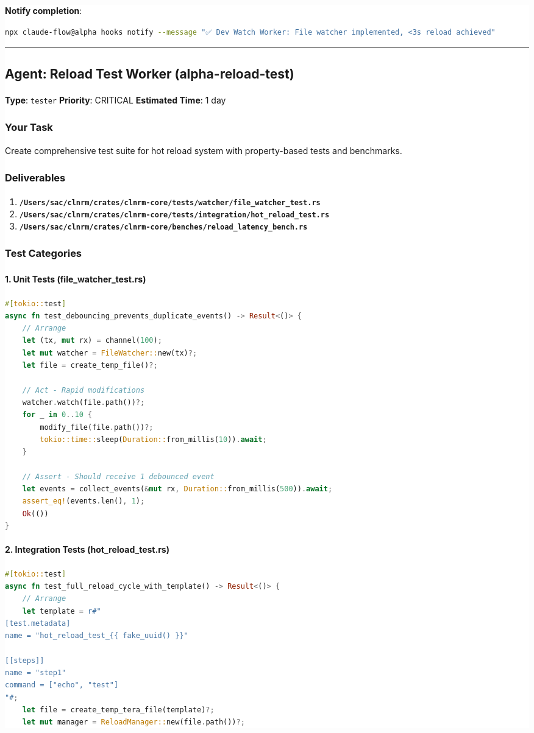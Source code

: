 **Notify completion**:
```bash
npx claude-flow@alpha hooks notify --message "✅ Dev Watch Worker: File watcher implemented, <3s reload achieved"
```

---

## Agent: Reload Test Worker (alpha-reload-test)

**Type**: `tester`
**Priority**: CRITICAL
**Estimated Time**: 1 day

### Your Task

Create comprehensive test suite for hot reload system with property-based tests and benchmarks.

### Deliverables

1. **`/Users/sac/clnrm/crates/clnrm-core/tests/watcher/file_watcher_test.rs`**
2. **`/Users/sac/clnrm/crates/clnrm-core/tests/integration/hot_reload_test.rs`**
3. **`/Users/sac/clnrm/crates/clnrm-core/benches/reload_latency_bench.rs`**

### Test Categories

#### 1. Unit Tests (file_watcher_test.rs)

```rust
#[tokio::test]
async fn test_debouncing_prevents_duplicate_events() -> Result<()> {
    // Arrange
    let (tx, mut rx) = channel(100);
    let mut watcher = FileWatcher::new(tx)?;
    let file = create_temp_file()?;

    // Act - Rapid modifications
    watcher.watch(file.path())?;
    for _ in 0..10 {
        modify_file(file.path())?;
        tokio::time::sleep(Duration::from_millis(10)).await;
    }

    // Assert - Should receive 1 debounced event
    let events = collect_events(&mut rx, Duration::from_millis(500)).await;
    assert_eq!(events.len(), 1);
    Ok(())
}
```

#### 2. Integration Tests (hot_reload_test.rs)

```rust
#[tokio::test]
async fn test_full_reload_cycle_with_template() -> Result<()> {
    // Arrange
    let template = r#"
[test.metadata]
name = "hot_reload_test_{{ fake_uuid() }}"

[[steps]]
name = "step1"
command = ["echo", "test"]
"#;
    let file = create_temp_tera_file(template)?;
    let mut manager = ReloadManager::new(file.path())?;
```